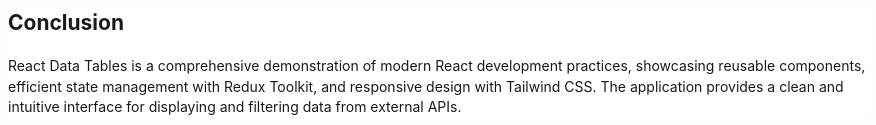 ## Conclusion

React Data Tables is a comprehensive demonstration of modern React development practices, showcasing reusable components, efficient state management with Redux Toolkit, and responsive design with Tailwind CSS. The application provides a clean and intuitive interface for displaying and filtering data from external APIs.
